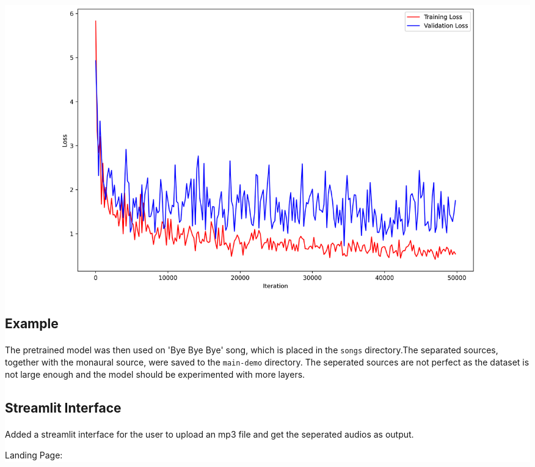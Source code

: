 <p align="center">
    <img src = "./figures/training_validation_loss.png" width="80%">
</p>

## Example
The pretrained model was then used on 'Bye Bye Bye' song, which is placed in the ``songs`` directory.The separated sources, together with the monaural source, were saved to the ``main-demo`` directory.
The seperated sources are not perfect as the dataset is not large enough and the model should be experimented with more layers.

## Streamlit Interface
Added a streamlit interface for the user to upload an mp3 file and get the seperated audios as output.

Landing Page:
<p align="center">